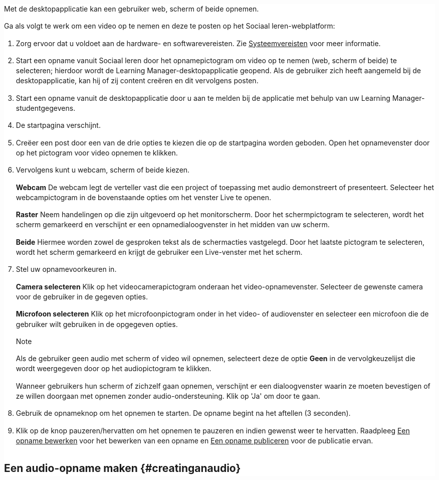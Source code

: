 Met de desktopapplicatie kan een gebruiker web, scherm of beide opnemen.




Ga als volgt te werk om een video op te nemen en deze te posten op het Sociaal leren-webplatform:

1. Zorg ervoor dat u voldoet aan de hardware- en softwarevereisten. Zie [Systeemvereisten](../system-requirements.md) voor meer informatie.
1. Start een opname vanuit Sociaal leren door het opnamepictogram om video op te nemen (web, scherm of beide) te selecteren; hierdoor wordt de Learning Manager-desktopapplicatie geopend. Als de gebruiker zich heeft aangemeld bij de desktopapplicatie, kan hij of zij content creëren en dit vervolgens posten.
1. Start een opname vanuit de desktopapplicatie door u aan te melden bij de applicatie met behulp van uw Learning Manager-studentgegevens.
1. De startpagina verschijnt.
1. Creëer een post door een van de drie opties te kiezen die op de startpagina worden geboden. Open het opnamevenster door op het pictogram voor video opnemen te klikken.
1. Vervolgens kunt u webcam, scherm of beide kiezen.

   **Webcam** De webcam legt de verteller vast die een project of toepassing met audio demonstreert of presenteert. Selecteer het webcampictogram in de bovenstaande opties om het venster Live te openen.

   **Raster** Neem handelingen op die zijn uitgevoerd op het monitorscherm. Door het schermpictogram te selecteren, wordt het scherm gemarkeerd en verschijnt er een opnamedialoogvenster in het midden van uw scherm.

   **Beide** Hiermee worden zowel de gesproken tekst als de schermacties vastgelegd. Door het laatste pictogram te selecteren, wordt het scherm gemarkeerd en krijgt de gebruiker een Live-venster met het scherm.

1. Stel uw opnamevoorkeuren in.

   **Camera selecteren** Klik op het videocamerapictogram onderaan het video-opnamevenster. Selecteer de gewenste camera voor de gebruiker in de gegeven opties.

   **Microfoon selecteren** Klik op het microfoonpictogram onder in het video- of audiovenster en selecteer een microfoon die de gebruiker wilt gebruiken in de opgegeven opties.

   >[!NOTE]
   >
   >Als de gebruiker geen audio met scherm of video wil opnemen, selecteert deze de optie **Geen** in de vervolgkeuzelijst die wordt weergegeven door op het audiopictogram te klikken.
   >
   >Wanneer gebruikers hun scherm of zichzelf gaan opnemen, verschijnt er een dialoogvenster waarin ze moeten bevestigen of ze willen doorgaan met opnemen zonder audio-ondersteuning. Klik op &#39;Ja&#39; om door te gaan.

1. Gebruik de opnameknop om het opnemen te starten. De opname begint na het aftellen (3 seconden).
1. Klik op de knop pauzeren/hervatten om het opnemen te pauzeren en indien gewenst weer te hervatten. Raadpleeg [Een opname bewerken](adobe-learning-manager-app-for-desktop.md#Editing) voor het bewerken van een opname en [Een opname publiceren](adobe-learning-manager-app-for-desktop.md#Publishing) voor de publicatie ervan.

## Een audio-opname maken {#creatinganaudio}

